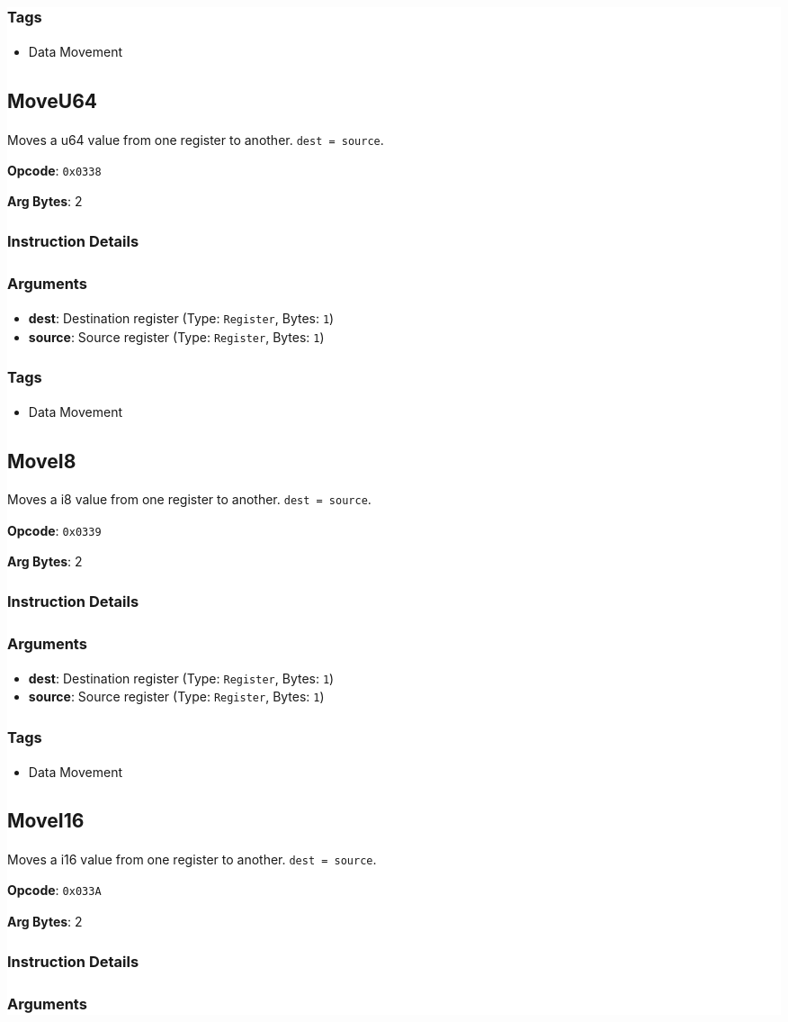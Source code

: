 ### Tags

- Data Movement

## MoveU64

Moves a u64 value from one register to another. `dest = source`.

**Opcode**: `0x0338`

**Arg Bytes**: 2

### Instruction Details

### Arguments

- **dest**: Destination register (Type: `Register`, Bytes: `1`)
- **source**: Source register (Type: `Register`, Bytes: `1`)

### Tags

- Data Movement

## MoveI8

Moves a i8 value from one register to another. `dest = source`.

**Opcode**: `0x0339`

**Arg Bytes**: 2

### Instruction Details

### Arguments

- **dest**: Destination register (Type: `Register`, Bytes: `1`)
- **source**: Source register (Type: `Register`, Bytes: `1`)

### Tags

- Data Movement

## MoveI16

Moves a i16 value from one register to another. `dest = source`.

**Opcode**: `0x033A`

**Arg Bytes**: 2

### Instruction Details

### Arguments
